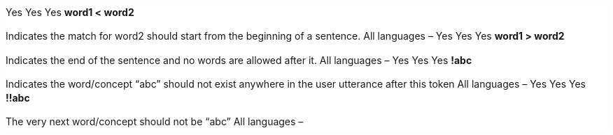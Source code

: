    <td>Yes
   </td>
   <td>Yes
   </td>
   <td>Yes
   </td>
  </tr>
  <tr>
   <td><strong>word1 &lt; word2</strong>
<p>
Indicates the match for word2 should start from the beginning of a sentence.
   </td>
   <td>All languages
   </td>
   <td> –
   </td>
   <td>Yes
   </td>
   <td>Yes
   </td>
   <td>Yes
   </td>
  </tr>
  <tr>
   <td><strong>word1 > word2</strong>
<p>
Indicates the end of the sentence and no words are allowed after it.
   </td>
   <td>All languages
   </td>
   <td> –
   </td>
   <td>Yes
   </td>
   <td>Yes
   </td>
   <td>Yes
   </td>
  </tr>
  <tr>
   <td><strong>!abc</strong>
<p>
Indicates the word/concept “abc” should not exist anywhere in the user utterance after this token
   </td>
   <td>All languages
   </td>
   <td> –
   </td>
   <td>Yes
   </td>
   <td>Yes
   </td>
   <td>Yes
   </td>
  </tr>
  <tr>
   <td><strong>!!abc</strong>
<p>
The very next word/concept should not be “abc”
   </td>
   <td>All languages
   </td>
   <td> –
   </td>